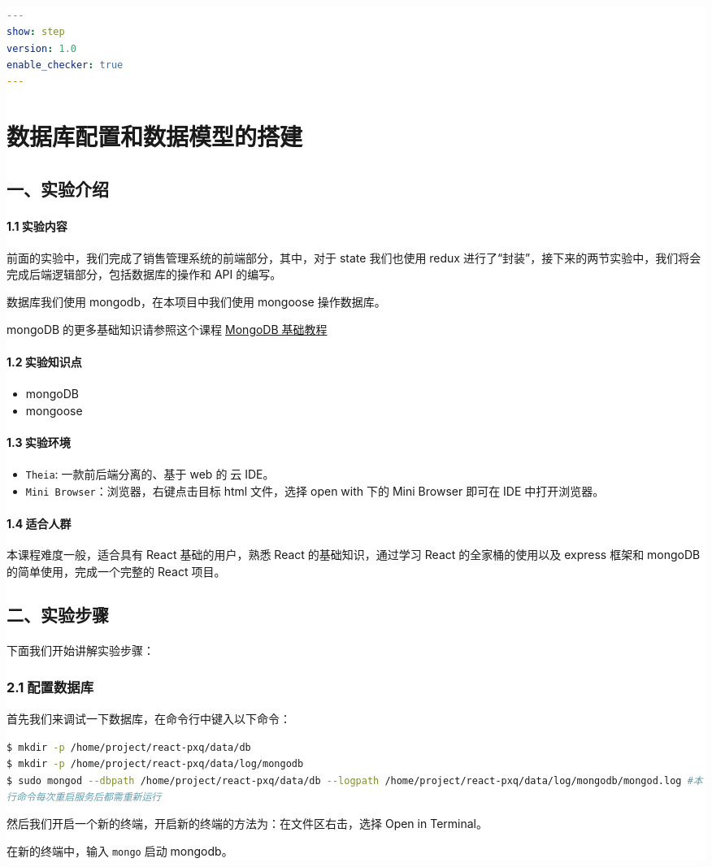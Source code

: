 ```yaml
---
show: step
version: 1.0
enable_checker: true
---
```


# 数据库配置和数据模型的搭建

## 一、实验介绍

#### 1.1 实验内容

前面的实验中，我们完成了销售管理系统的前端部分，其中，对于 state 我们也使用 redux 进行了“封装”，接下来的两节实验中，我们将会完成后端逻辑部分，包括数据库的操作和 API 的编写。

数据库我们使用 mongodb，在本项目中我们使用 mongoose 操作数据库。

mongoDB 的更多基础知识请参照这个课程 [MongoDB 基础教程](https://www.shiyanlou.com/courses/12)

#### 1.2 实验知识点

+ mongoDB
+ mongoose

#### 1.3 实验环境

+ `Theia`:  一款前后端分离的、基于 web 的 云 IDE。
+ `Mini Browser`：浏览器，右键点击目标 html 文件，选择 open with 下的 Mini Browser 即可在 IDE 中打开浏览器。

#### 1.4 适合人群

本课程难度一般，适合具有 React 基础的用户，熟悉 React 的基础知识，通过学习 React 的全家桶的使用以及 express 框架和 mongoDB 的简单使用，完成一个完整的 React 项目。


## 二、实验步骤

下面我们开始讲解实验步骤：

### 2.1 配置数据库

首先我们来调试一下数据库，在命令行中键入以下命令：

```bash
$ mkdir -p /home/project/react-pxq/data/db
$ mkdir -p /home/project/react-pxq/data/log/mongodb
$ sudo mongod --dbpath /home/project/react-pxq/data/db --logpath /home/project/react-pxq/data/log/mongodb/mongod.log #本行命令每次重启服务后都需重新运行
```

然后我们开启一个新的终端，开启新的终端的方法为：在文件区右击，选择 Open in Terminal。

在新的终端中，输入 `mongo` 启动 mongodb。
